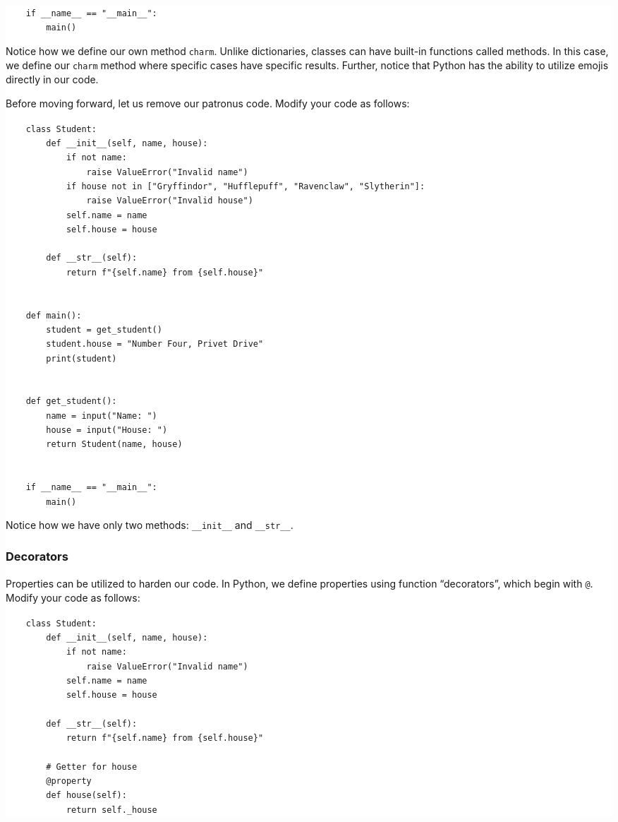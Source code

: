 
    	if __name__ == "__main__":
    		main()

Notice how we define our own method `charm`. Unlike dictionaries, classes can have built-in functions called methods. In this case, we define our `charm` method where specific cases have specific results. Further, notice that Python has the ability to utilize emojis directly in our code.

Before moving forward, let us remove our patronus code. Modify your code as follows:

    	class Student:
    		def __init__(self, name, house):
    			if not name:
    				raise ValueError("Invalid name")
    			if house not in ["Gryffindor", "Hufflepuff", "Ravenclaw", "Slytherin"]:
    				raise ValueError("Invalid house")
    			self.name = name
    			self.house = house

    		def __str__(self):
    			return f"{self.name} from {self.house}"


    	def main():
    		student = get_student()
    		student.house = "Number Four, Privet Drive"
    		print(student)


    	def get_student():
    		name = input("Name: ")
    		house = input("House: ")
    		return Student(name, house)


    	if __name__ == "__main__":
    		main()

Notice how we have only two methods: `__init__` and `__str__`.

### Decorators

Properties can be utilized to harden our code. In Python, we define properties using function “decorators”, which begin with `@`. Modify your code as follows:

    	class Student:
    		def __init__(self, name, house):
    			if not name:
    				raise ValueError("Invalid name")
    			self.name = name
    			self.house = house

    		def __str__(self):
    			return f"{self.name} from {self.house}"

    		# Getter for house
    		@property
    		def house(self):
    			return self._house
